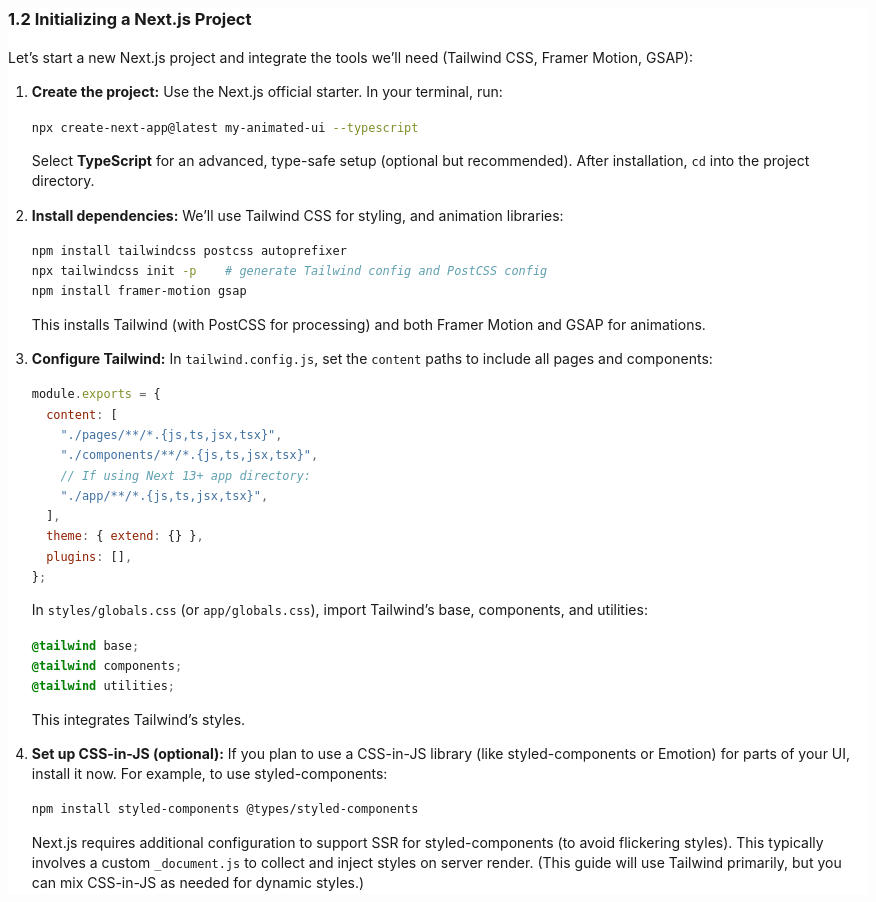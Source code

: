 ### 1.2 Initializing a Next.js Project

Let’s start a new Next.js project and integrate the tools we’ll need (Tailwind CSS, Framer Motion, GSAP):

1. **Create the project:** Use the Next.js official starter. In your terminal, run:

   ```bash
   npx create-next-app@latest my-animated-ui --typescript
   ```

   Select **TypeScript** for an advanced, type-safe setup (optional but recommended). After installation, `cd` into the project directory.

2. **Install dependencies:** We’ll use Tailwind CSS for styling, and animation libraries:

   ```bash
   npm install tailwindcss postcss autoprefixer
   npx tailwindcss init -p    # generate Tailwind config and PostCSS config
   npm install framer-motion gsap
   ```

   This installs Tailwind (with PostCSS for processing) and both Framer Motion and GSAP for animations.

3. **Configure Tailwind:** In `tailwind.config.js`, set the `content` paths to include all pages and components:

   ```js
   module.exports = {
     content: [
       "./pages/**/*.{js,ts,jsx,tsx}",
       "./components/**/*.{js,ts,jsx,tsx}",
       // If using Next 13+ app directory:
       "./app/**/*.{js,ts,jsx,tsx}",
     ],
     theme: { extend: {} },
     plugins: [],
   };
   ```

   In `styles/globals.css` (or `app/globals.css`), import Tailwind’s base, components, and utilities:

   ```css
   @tailwind base;
   @tailwind components;
   @tailwind utilities;
   ```

   This integrates Tailwind’s styles.

4. **Set up CSS-in-JS (optional):** If you plan to use a CSS-in-JS library (like styled-components or Emotion) for parts of your UI, install it now. For example, to use styled-components:

   ```bash
   npm install styled-components @types/styled-components
   ```

   Next.js requires additional configuration to support SSR for styled-components (to avoid flickering styles). This typically involves a custom `_document.js` to collect and inject styles on server render. (This guide will use Tailwind primarily, but you can mix CSS-in-JS as needed for dynamic styles.)

